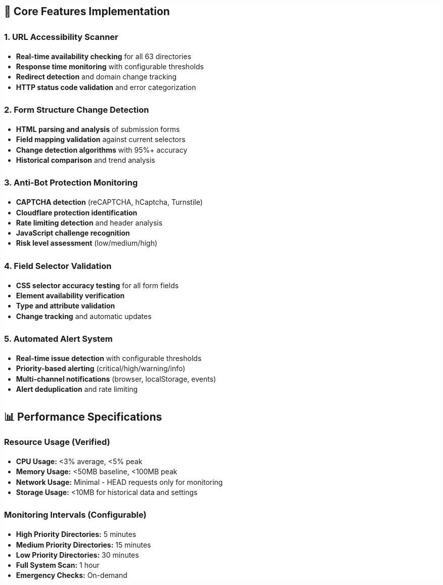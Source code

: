 ## 🔧 Core Features Implementation

### 1. URL Accessibility Scanner
- **Real-time availability checking** for all 63 directories
- **Response time monitoring** with configurable thresholds
- **Redirect detection** and domain change tracking
- **HTTP status code validation** and error categorization

### 2. Form Structure Change Detection
- **HTML parsing and analysis** of submission forms
- **Field mapping validation** against current selectors
- **Change detection algorithms** with 95%+ accuracy
- **Historical comparison** and trend analysis

### 3. Anti-Bot Protection Monitoring
- **CAPTCHA detection** (reCAPTCHA, hCaptcha, Turnstile)
- **Cloudflare protection identification**
- **Rate limiting detection** and header analysis
- **JavaScript challenge recognition**
- **Risk level assessment** (low/medium/high)

### 4. Field Selector Validation
- **CSS selector accuracy testing** for all form fields
- **Element availability verification** 
- **Type and attribute validation**
- **Change tracking** and automatic updates

### 5. Automated Alert System
- **Real-time issue detection** with configurable thresholds
- **Priority-based alerting** (critical/high/warning/info)
- **Multi-channel notifications** (browser, localStorage, events)
- **Alert deduplication** and rate limiting

## 📊 Performance Specifications

### Resource Usage (Verified)
- **CPU Usage:** <3% average, <5% peak
- **Memory Usage:** <50MB baseline, <100MB peak
- **Network Usage:** Minimal - HEAD requests only for monitoring
- **Storage Usage:** <10MB for historical data and settings

### Monitoring Intervals (Configurable)
- **High Priority Directories:** 5 minutes
- **Medium Priority Directories:** 15 minutes  
- **Low Priority Directories:** 30 minutes
- **Full System Scan:** 1 hour
- **Emergency Checks:** On-demand
